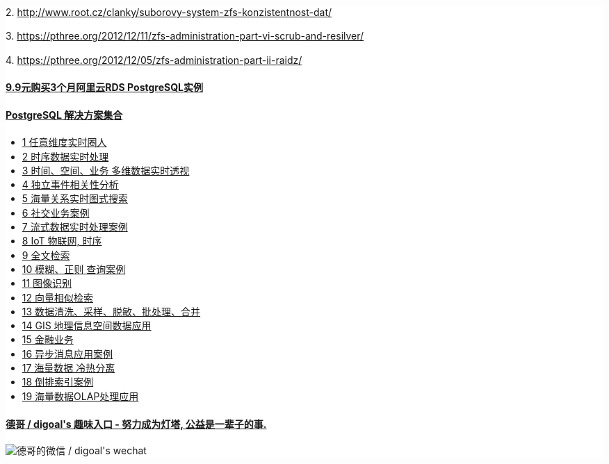 2\. http://www.root.cz/clanky/suborovy-system-zfs-konzistentnost-dat/  
  
3\. https://pthree.org/2012/12/11/zfs-administration-part-vi-scrub-and-resilver/  
  
4\. https://pthree.org/2012/12/05/zfs-administration-part-ii-raidz/  
    
  
  
  
  
  
  
  
  
  
  
  
  
  
  
  
  
  
  
  
  
  
  
  
  
  
  
  
  
  
  
  
  
  
  
  
  
  
  
  
  
  
  
  
  
  
#### [9.9元购买3个月阿里云RDS PostgreSQL实例](https://www.aliyun.com/database/postgresqlactivity "57258f76c37864c6e6d23383d05714ea")
  
  
#### [PostgreSQL 解决方案集合](https://yq.aliyun.com/topic/118 "40cff096e9ed7122c512b35d8561d9c8")
- [1 任意维度实时圈人](https://yq.aliyun.com/topic/118 "40cff096e9ed7122c512b35d8561d9c8")
- [2 时序数据实时处理](https://yq.aliyun.com/topic/118 "40cff096e9ed7122c512b35d8561d9c8")
- [3 时间、空间、业务 多维数据实时透视](https://yq.aliyun.com/topic/118 "40cff096e9ed7122c512b35d8561d9c8")
- [4 独立事件相关性分析](https://yq.aliyun.com/topic/118 "40cff096e9ed7122c512b35d8561d9c8")
- [5 海量关系实时图式搜索](https://yq.aliyun.com/topic/118 "40cff096e9ed7122c512b35d8561d9c8")
- [6 社交业务案例](https://yq.aliyun.com/topic/118 "40cff096e9ed7122c512b35d8561d9c8")
- [7 流式数据实时处理案例](https://yq.aliyun.com/topic/118 "40cff096e9ed7122c512b35d8561d9c8")
- [8 IoT 物联网, 时序](https://yq.aliyun.com/topic/118 "40cff096e9ed7122c512b35d8561d9c8")
- [9 全文检索](https://yq.aliyun.com/topic/118 "40cff096e9ed7122c512b35d8561d9c8")
- [10 模糊、正则 查询案例](https://yq.aliyun.com/topic/118 "40cff096e9ed7122c512b35d8561d9c8")
- [11 图像识别](https://yq.aliyun.com/topic/118 "40cff096e9ed7122c512b35d8561d9c8")
- [12 向量相似检索](https://yq.aliyun.com/topic/118 "40cff096e9ed7122c512b35d8561d9c8")
- [13 数据清洗、采样、脱敏、批处理、合并](https://yq.aliyun.com/topic/118 "40cff096e9ed7122c512b35d8561d9c8")
- [14 GIS 地理信息空间数据应用](https://yq.aliyun.com/topic/118 "40cff096e9ed7122c512b35d8561d9c8")
- [15 金融业务](https://yq.aliyun.com/topic/118 "40cff096e9ed7122c512b35d8561d9c8")
- [16 异步消息应用案例](https://yq.aliyun.com/topic/118 "40cff096e9ed7122c512b35d8561d9c8")
- [17 海量数据 冷热分离](https://yq.aliyun.com/topic/118 "40cff096e9ed7122c512b35d8561d9c8")
- [18 倒排索引案例](https://yq.aliyun.com/topic/118 "40cff096e9ed7122c512b35d8561d9c8")
- [19 海量数据OLAP处理应用](https://yq.aliyun.com/topic/118 "40cff096e9ed7122c512b35d8561d9c8")
  
  
#### [德哥 / digoal's 趣味入口 - 努力成为灯塔, 公益是一辈子的事.](https://github.com/digoal/blog/blob/master/README.md "22709685feb7cab07d30f30387f0a9ae")
  
  
![德哥的微信 / digoal's wechat](../pic/digoal_weixin.jpg "f7ad92eeba24523fd47a6e1a0e691b59")
  
